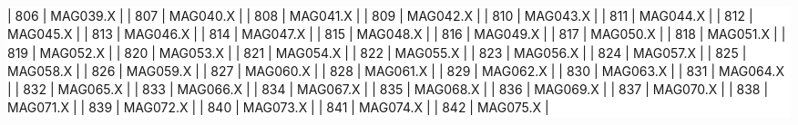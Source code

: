 | 806   | MAG039.X       |
| 807   | MAG040.X       |
| 808   | MAG041.X       |
| 809   | MAG042.X       |
| 810   | MAG043.X       |
| 811   | MAG044.X       |
| 812   | MAG045.X       |
| 813   | MAG046.X       |
| 814   | MAG047.X       |
| 815   | MAG048.X       |
| 816   | MAG049.X       |
| 817   | MAG050.X       |
| 818   | MAG051.X       |
| 819   | MAG052.X       |
| 820   | MAG053.X       |
| 821   | MAG054.X       |
| 822   | MAG055.X       |
| 823   | MAG056.X       |
| 824   | MAG057.X       |
| 825   | MAG058.X       |
| 826   | MAG059.X       |
| 827   | MAG060.X       |
| 828   | MAG061.X       |
| 829   | MAG062.X       |
| 830   | MAG063.X       |
| 831   | MAG064.X       |
| 832   | MAG065.X       |
| 833   | MAG066.X       |
| 834   | MAG067.X       |
| 835   | MAG068.X       |
| 836   | MAG069.X       |
| 837   | MAG070.X       |
| 838   | MAG071.X       |
| 839   | MAG072.X       |
| 840   | MAG073.X       |
| 841   | MAG074.X       |
| 842   | MAG075.X       |